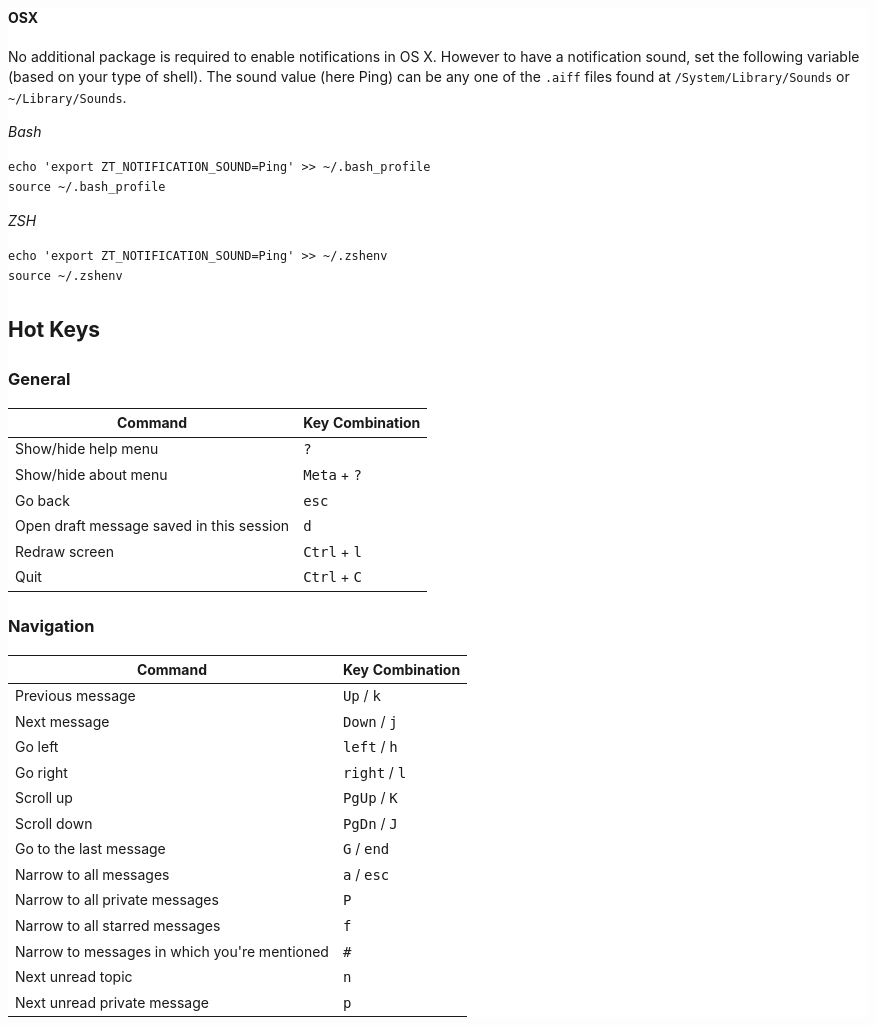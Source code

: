 #### OSX

No additional package is required to enable notifications in OS X. However to have a notification sound, set the following variable (based on your type of shell). The sound value (here Ping) can be any one of the `.aiff` files found at `/System/Library/Sounds` or `~/Library/Sounds`.

*Bash*
```
echo 'export ZT_NOTIFICATION_SOUND=Ping' >> ~/.bash_profile
source ~/.bash_profile
```
*ZSH*
```
echo 'export ZT_NOTIFICATION_SOUND=Ping' >> ~/.zshenv
source ~/.zshenv
```

## Hot Keys
### General
| Command                                               | Key Combination                               |
| ----------------------------------------------------- | --------------------------------------------- |
| Show/hide help menu                                   | <kbd>?</kbd>                                  |
| Show/hide about menu                                  | <kbd>Meta</kbd> + <kbd>?</kbd>                |
| Go back                                               | <kbd>esc</kbd>                                |
| Open draft message saved in this session              | <kbd>d</kbd>                                  |
| Redraw screen                                         | <kbd>Ctrl</kbd> + <kbd>l</kbd>                |
| Quit                                                  | <kbd>Ctrl</kbd> + <kbd>C</kbd>                |

### Navigation
| Command                                               | Key Combination                               |
| ----------------------------------------------------- | --------------------------------------------- |
| Previous message                                      | <kbd>Up</kbd> / <kbd>k</kbd>                  |
| Next message                                          | <kbd>Down</kbd> / <kbd>j</kbd>                |
| Go left                                               | <kbd>left</kbd> / <kbd>h</kbd>                |
| Go right                                              | <kbd>right</kbd> / <kbd>l</kbd>               |
| Scroll up                                             | <kbd>PgUp</kbd> / <kbd>K</kbd>                |
| Scroll down                                           | <kbd>PgDn</kbd> / <kbd>J</kbd>                |
| Go to the last message                                | <kbd>G</kbd> / <kbd>end</kbd>                 |
| Narrow to all messages                                | <kbd>a</kbd> / <kbd>esc</kbd>                 |
| Narrow to all private messages                        | <kbd>P</kbd>                                  |
| Narrow to all starred messages                        | <kbd>f</kbd>                                  |
| Narrow to messages in which you're mentioned          | <kbd>#</kbd>                                  |
| Next unread topic                                     | <kbd>n</kbd>                                  |
| Next unread private message                           | <kbd>p</kbd>                                  |

